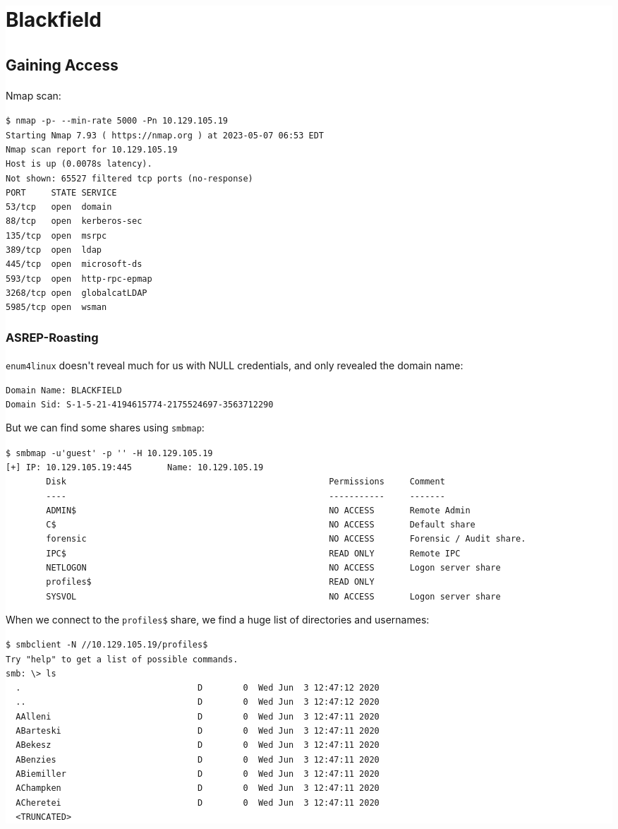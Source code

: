 # Blackfield

## Gaining Access

Nmap scan:

```
$ nmap -p- --min-rate 5000 -Pn 10.129.105.19
Starting Nmap 7.93 ( https://nmap.org ) at 2023-05-07 06:53 EDT
Nmap scan report for 10.129.105.19
Host is up (0.0078s latency).
Not shown: 65527 filtered tcp ports (no-response)
PORT     STATE SERVICE
53/tcp   open  domain
88/tcp   open  kerberos-sec
135/tcp  open  msrpc
389/tcp  open  ldap
445/tcp  open  microsoft-ds
593/tcp  open  http-rpc-epmap
3268/tcp open  globalcatLDAP
5985/tcp open  wsman
```

### ASREP-Roasting

`enum4linux` doesn't reveal much for us with NULL credentials, and only revealed the domain name:

```
Domain Name: BLACKFIELD                                                                      
Domain Sid: S-1-5-21-4194615774-2175524697-3563712290
```

But we can find some shares using `smbmap`:

```
$ smbmap -u'guest' -p '' -H 10.129.105.19
[+] IP: 10.129.105.19:445       Name: 10.129.105.19                                     
        Disk                                                    Permissions     Comment
        ----                                                    -----------     -------
        ADMIN$                                                  NO ACCESS       Remote Admin
        C$                                                      NO ACCESS       Default share
        forensic                                                NO ACCESS       Forensic / Audit share.
        IPC$                                                    READ ONLY       Remote IPC
        NETLOGON                                                NO ACCESS       Logon server share 
        profiles$                                               READ ONLY
        SYSVOL                                                  NO ACCESS       Logon server share 
```

When we connect to the `profiles$` share, we find a huge list of directories and usernames:

```
$ smbclient -N //10.129.105.19/profiles$                                 
Try "help" to get a list of possible commands.
smb: \> ls
  .                                   D        0  Wed Jun  3 12:47:12 2020
  ..                                  D        0  Wed Jun  3 12:47:12 2020
  AAlleni                             D        0  Wed Jun  3 12:47:11 2020
  ABarteski                           D        0  Wed Jun  3 12:47:11 2020
  ABekesz                             D        0  Wed Jun  3 12:47:11 2020
  ABenzies                            D        0  Wed Jun  3 12:47:11 2020
  ABiemiller                          D        0  Wed Jun  3 12:47:11 2020
  AChampken                           D        0  Wed Jun  3 12:47:11 2020
  ACheretei                           D        0  Wed Jun  3 12:47:11 2020
  <TRUNCATED>
```
